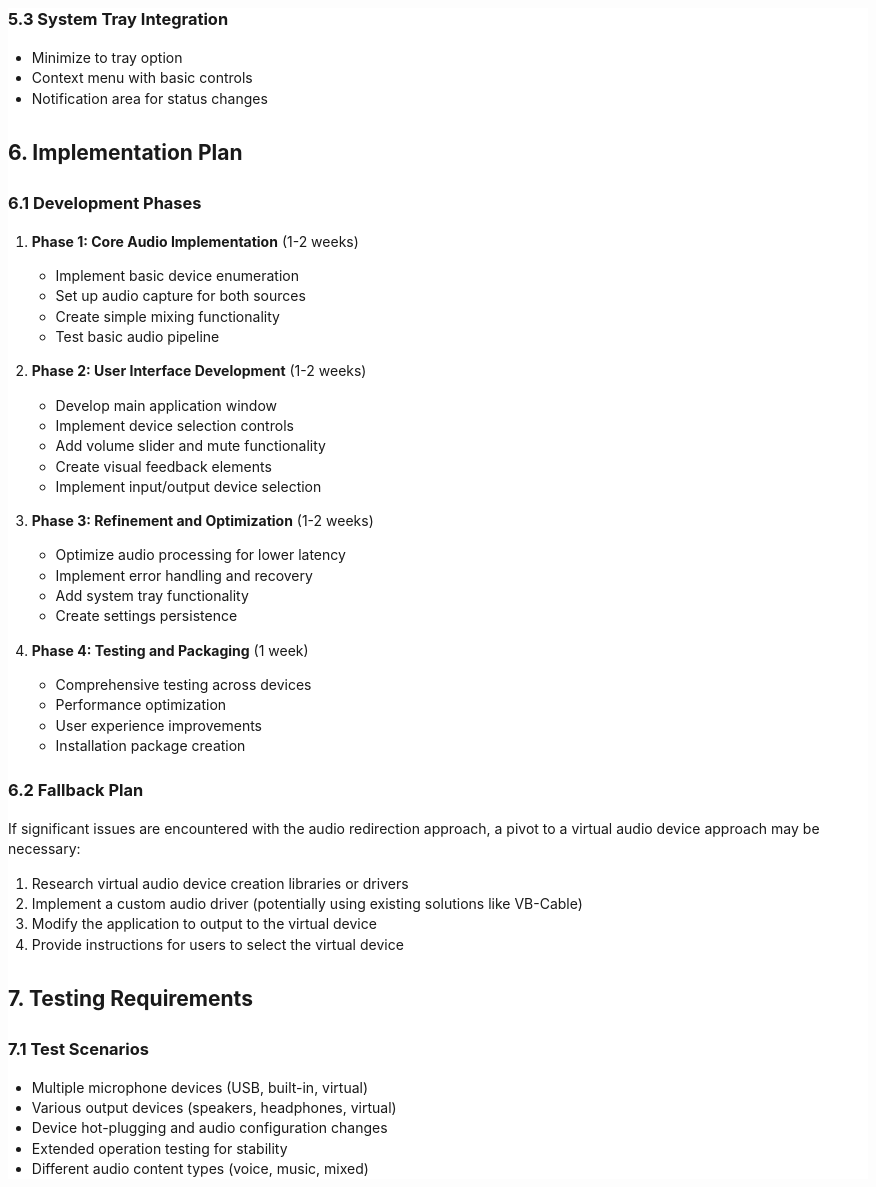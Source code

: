 ### 5.3 System Tray Integration
- Minimize to tray option
- Context menu with basic controls
- Notification area for status changes

## 6. Implementation Plan

### 6.1 Development Phases
1. **Phase 1: Core Audio Implementation** (1-2 weeks)
   - Implement basic device enumeration
   - Set up audio capture for both sources
   - Create simple mixing functionality
   - Test basic audio pipeline

2. **Phase 2: User Interface Development** (1-2 weeks)
   - Develop main application window
   - Implement device selection controls
   - Add volume slider and mute functionality
   - Create visual feedback elements
   - Implement input/output device selection

3. **Phase 3: Refinement and Optimization** (1-2 weeks)
   - Optimize audio processing for lower latency
   - Implement error handling and recovery
   - Add system tray functionality
   - Create settings persistence

4. **Phase 4: Testing and Packaging** (1 week)
   - Comprehensive testing across devices
   - Performance optimization
   - User experience improvements
   - Installation package creation

### 6.2 Fallback Plan
If significant issues are encountered with the audio redirection approach, a pivot to a virtual audio device approach may be necessary:

1. Research virtual audio device creation libraries or drivers
2. Implement a custom audio driver (potentially using existing solutions like VB-Cable)
3. Modify the application to output to the virtual device
4. Provide instructions for users to select the virtual device

## 7. Testing Requirements

### 7.1 Test Scenarios
- Multiple microphone devices (USB, built-in, virtual)
- Various output devices (speakers, headphones, virtual)
- Device hot-plugging and audio configuration changes
- Extended operation testing for stability
- Different audio content types (voice, music, mixed)
